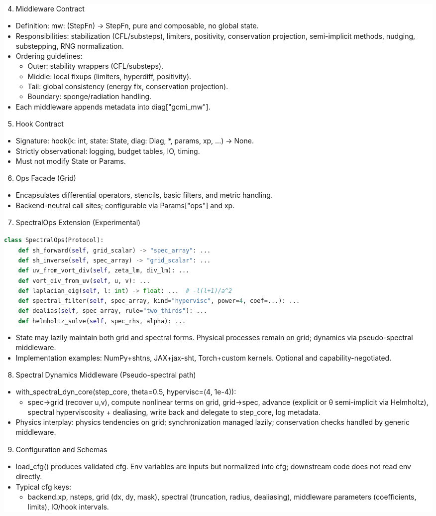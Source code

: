 4. Middleware Contract

- Definition: mw: (StepFn) -> StepFn, pure and composable, no global state.
- Responsibilities: stabilization (CFL/substeps), limiters, positivity, conservation projection, semi-implicit methods, nudging, substepping, RNG normalization.
- Ordering guidelines:
  - Outer: stability wrappers (CFL/substeps).
  - Middle: local fixups (limiters, hyperdiff, positivity).
  - Tail: global consistency (energy fix, conservation projection).
  - Boundary: sponge/radiation handling.
- Each middleware appends metadata into diag["gcmi_mw"].

5. Hook Contract

- Signature: hook(k: int, state: State, diag: Diag, *, params, xp, ...) -> None.
- Strictly observational: logging, budget tables, IO, timing.
- Must not modify State or Params.

6. Ops Facade (Grid)

- Encapsulates differential operators, stencils, basic filters, and metric handling.
- Backend-neutral call sites; configurable via Params["ops"] and xp.

7. SpectralOps Extension (Experimental)

```python
class SpectralOps(Protocol):
    def sh_forward(self, grid_scalar) -> "spec_array": ...
    def sh_inverse(self, spec_array) -> "grid_scalar": ...
    def uv_from_vort_div(self, zeta_lm, div_lm): ...
    def vort_div_from_uv(self, u, v): ...
    def laplacian_eig(self, l: int) -> float: ...  # -l(l+1)/a^2
    def spectral_filter(self, spec_array, kind="hypervisc", power=4, coef=...): ...
    def dealias(self, spec_array, rule="two_thirds"): ...
    def helmholtz_solve(self, spec_rhs, alpha): ...
```

- State may lazily maintain both grid and spectral forms. Physical processes remain on grid; dynamics via pseudo-spectral middleware.
- Implementation examples: NumPy+shtns, JAX+jax-sht, Torch+custom kernels. Optional and capability-negotiated.

8. Spectral Dynamics Middleware (Pseudo-spectral path)

- with_spectral_dyn_core(step_core, theta=0.5, hypervisc=(4, 1e-4)):
  - spec→grid (recover u,v), compute nonlinear terms on grid, grid→spec, advance (explicit or θ semi-implicit via Helmholtz), spectral hyperviscosity + dealiasing, write back and delegate to step_core, log metadata.
- Physics interplay: physics tendencies on grid; synchronization managed lazily; conservation checks handled by generic middleware.

9. Configuration and Schemas

- load_cfg() produces validated cfg. Env variables are inputs but normalized into cfg; downstream code does not read env directly.
- Typical cfg keys:
  - backend.xp, nsteps, grid (dx, dy, mask), spectral (truncation, radius, dealiasing), middleware parameters (coefficients, limits), IO/hook intervals.
